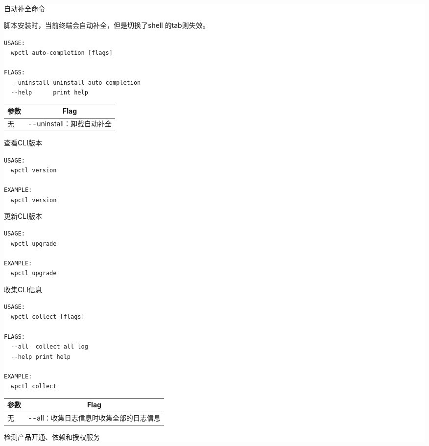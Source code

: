 自动补全命令

脚本安装时，当前终端会自动补全，但是切换了shell 的tab则失效。

``` {#codeblock_wvm_6mt_49o}
USAGE:
  wpctl auto-completion [flags]

FLAGS:
  --uninstall uninstall auto completion
  --help      print help
```

|参数|Flag|
|--|----|
|无|--uninstall：卸载自动补全|

查看CLI版本

``` {#codeblock_bh5_ppw_3hq}
USAGE:
  wpctl version

EXAMPLE:
  wpctl version
```

更新CLI版本

``` {#codeblock_c4j_87q_w58}
USAGE:
  wpctl upgrade

EXAMPLE:
  wpctl upgrade
```

收集CLI信息

``` {#codeblock_ynv_64x_0pk}
USAGE:
  wpctl collect [flags]

FLAGS:
  --all  collect all log
  --help print help

EXAMPLE:
  wpctl collect
```

|参数|Flag|
|--|----|
|无|--all：收集日志信息时收集全部的日志信息|

检测产品开通、依赖和授权服务
